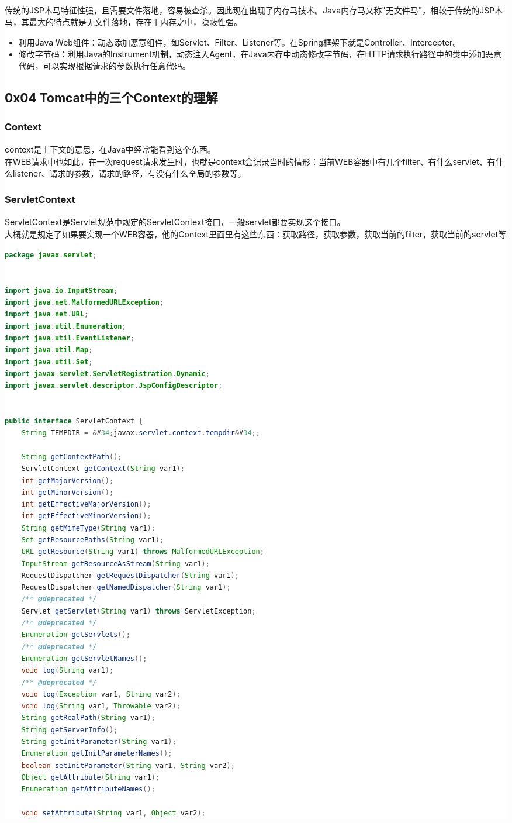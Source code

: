 传统的JSP木马特征性强，且需要文件落地，容易被查杀。因此现在出现了内存马技术。Java内存马又称&#34;无文件马&#34;，相较于传统的JSP木马，其最大的特点就是无文件落地，存在于内存之中，隐蔽性强。  
- 利用Java Web组件：动态添加恶意组件，如Servlet、Filter、Listener等。在Spring框架下就是Controller、Intercepter。  
- 修改字节码：利用Java的Instrument机制，动态注入Agent，在Java内存中动态修改字节码，在HTTP请求执行路径中的类中添加恶意代码，可以实现根据请求的参数执行任意代码。  
## 0x04 Tomcat中的三个Context的理解  
### Context  
context是上下文的意思，在Java中经常能看到这个东西。  
在WEB请求中也如此，在一次request请求发生时，也就是context会记录当时的情形：当前WEB容器中有几个filter、有什么servlet、有什么listener、请求的参数，请求的路径，有没有什么全局的参数等。  
### ServletContext  
ServletContext是Servlet规范中规定的ServletContext接口，一般servlet都要实现这个接口。  
大概就是规定了如果要实现一个WEB容器，他的Context里面里有这些东西：获取路径，获取参数，获取当前的filter，获取当前的servlet等  
```java  
package javax.servlet;  
   
   
import java.io.InputStream;  
import java.net.MalformedURLException;  
import java.net.URL;  
import java.util.Enumeration;  
import java.util.EventListener;  
import java.util.Map;  
import java.util.Set;  
import javax.servlet.ServletRegistration.Dynamic;  
import javax.servlet.descriptor.JspConfigDescriptor;  
   
   
public interface ServletContext {  
    String TEMPDIR = &#34;javax.servlet.context.tempdir&#34;;  
   
    String getContextPath();  
    ServletContext getContext(String var1);  
    int getMajorVersion();  
    int getMinorVersion();  
    int getEffectiveMajorVersion();  
    int getEffectiveMinorVersion();  
    String getMimeType(String var1);  
    Set getResourcePaths(String var1);  
    URL getResource(String var1) throws MalformedURLException;  
    InputStream getResourceAsStream(String var1);  
    RequestDispatcher getRequestDispatcher(String var1);  
    RequestDispatcher getNamedDispatcher(String var1);  
    /** @deprecated */  
    Servlet getServlet(String var1) throws ServletException;  
    /** @deprecated */  
    Enumeration getServlets();  
    /** @deprecated */  
    Enumeration getServletNames();  
    void log(String var1);  
    /** @deprecated */  
    void log(Exception var1, String var2);  
    void log(String var1, Throwable var2);  
    String getRealPath(String var1);  
    String getServerInfo();  
    String getInitParameter(String var1);  
    Enumeration getInitParameterNames();  
    boolean setInitParameter(String var1, String var2);  
    Object getAttribute(String var1);  
    Enumeration getAttributeNames();  
   
    void setAttribute(String var1, Object var2);  
```